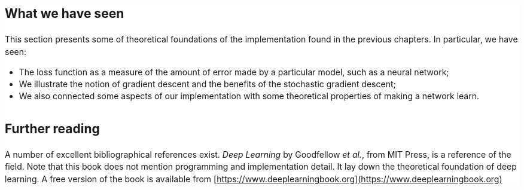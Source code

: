 

## What we have seen

This section presents some of theoretical foundations of the implementation found in the previous chapters. In particular, we have seen:

- The loss function as a measure of the amount of error made by a particular model, such as a neural network;
- We illustrate the notion of gradient descent and the benefits of the stochastic gradient descent;
- We also connected some aspects of our implementation with some theoretical properties of making a network learn.


## Further reading

A number of excellent bibliographical references exist. _Deep Learning_ by Goodfellow _et al._, from MIT Press, is a reference of the field. Note that this book does not mention programming and implementation detail. It lay down the theoretical foundation of deep learning. A free version of the book is available from [https://www.deeplearningbook.org](https://www.deeplearningbook.org)

